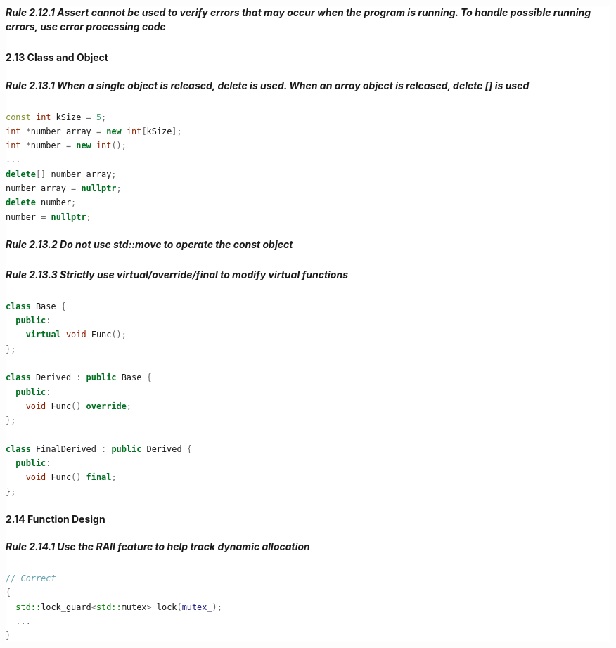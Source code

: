 ##### Rule 2.12.1 Assert cannot be used to verify errors that may occur when the program is running. To handle possible running errors, use error processing code

#### <a name="cls">2.13 Class and Object</a>

##### Rule 2.13.1 When a single object is released, delete is used. When an array object is released, delete [] is used

```cpp
const int kSize = 5;
int *number_array = new int[kSize];
int *number = new int();
...
delete[] number_array;
number_array = nullptr;
delete number;
number = nullptr;
```

##### Rule 2.13.2 Do not use std::move to operate the const object

##### Rule 2.13.3 Strictly use virtual/override/final to modify virtual functions

```cpp
class Base {
  public:
    virtual void Func();
};

class Derived : public Base {
  public:
    void Func() override;
};

class FinalDerived : public Derived {
  public:
    void Func() final;
};
```

#### <a name="fdes">2.14 Function Design</a>

##### Rule 2.14.1 Use the RAII feature to help track dynamic allocation

```cpp
// Correct
{
  std::lock_guard<std::mutex> lock(mutex_);
  ...
}
```
